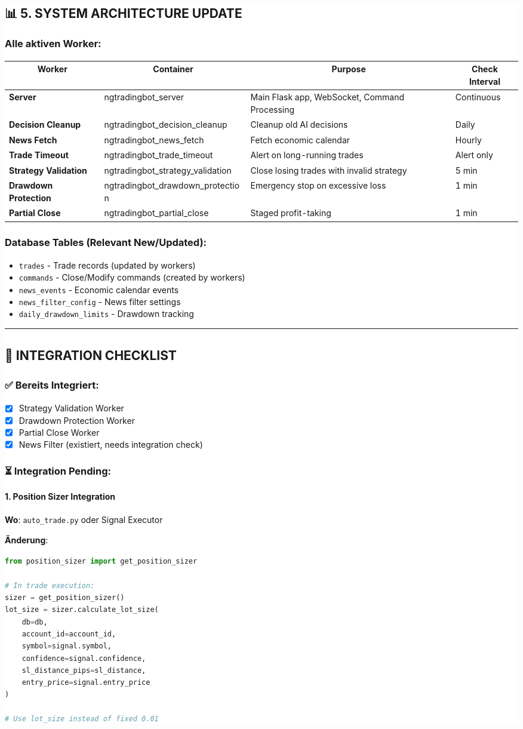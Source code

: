 
## 📊 5. SYSTEM ARCHITECTURE UPDATE

### Alle aktiven Worker:

| Worker | Container | Purpose | Check Interval |
|--------|-----------|---------|----------------|
| **Server** | ngtradingbot_server | Main Flask app, WebSocket, Command Processing | Continuous |
| **Decision Cleanup** | ngtradingbot_decision_cleanup | Cleanup old AI decisions | Daily |
| **News Fetch** | ngtradingbot_news_fetch | Fetch economic calendar | Hourly |
| **Trade Timeout** | ngtradingbot_trade_timeout | Alert on long-running trades | Alert only |
| **Strategy Validation** | ngtradingbot_strategy_validation | Close losing trades with invalid strategy | 5 min |
| **Drawdown Protection** | ngtradingbot_drawdown_protection | Emergency stop on excessive loss | 1 min |
| **Partial Close** | ngtradingbot_partial_close | Staged profit-taking | 1 min |

### Database Tables (Relevant New/Updated):

- `trades` - Trade records (updated by workers)
- `commands` - Close/Modify commands (created by workers)
- `news_events` - Economic calendar events
- `news_filter_config` - News filter settings
- `daily_drawdown_limits` - Drawdown tracking

---

## 🎯 INTEGRATION CHECKLIST

### ✅ Bereits Integriert:
- [x] Strategy Validation Worker
- [x] Drawdown Protection Worker
- [x] Partial Close Worker
- [x] News Filter (existiert, needs integration check)

### ⏳ Integration Pending:

#### 1. Position Sizer Integration
**Wo**: `auto_trade.py` oder Signal Executor

**Änderung**:
```python
from position_sizer import get_position_sizer

# In trade execution:
sizer = get_position_sizer()
lot_size = sizer.calculate_lot_size(
    db=db,
    account_id=account_id,
    symbol=signal.symbol,
    confidence=signal.confidence,
    sl_distance_pips=sl_distance,
    entry_price=signal.entry_price
)

# Use lot_size instead of fixed 0.01
```
